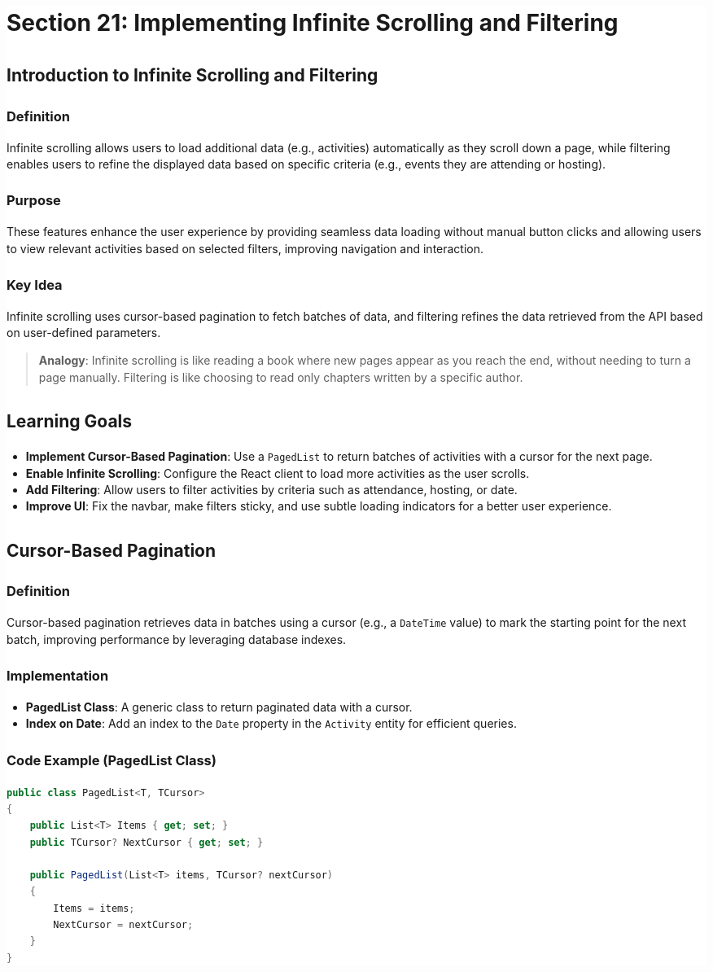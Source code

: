 # Section 21: Implementing Infinite Scrolling and Filtering

## Introduction to Infinite Scrolling and Filtering

### Definition
Infinite scrolling allows users to load additional data (e.g., activities) automatically as they scroll down a page, while filtering enables users to refine the displayed data based on specific criteria (e.g., events they are attending or hosting).

### Purpose
These features enhance the user experience by providing seamless data loading without manual button clicks and allowing users to view relevant activities based on selected filters, improving navigation and interaction.

### Key Idea
Infinite scrolling uses cursor-based pagination to fetch batches of data, and filtering refines the data retrieved from the API based on user-defined parameters.

> **Analogy**: Infinite scrolling is like reading a book where new pages appear as you reach the end, without needing to turn a page manually. Filtering is like choosing to read only chapters written by a specific author.

## Learning Goals
- **Implement Cursor-Based Pagination**: Use a `PagedList` to return batches of activities with a cursor for the next page.
- **Enable Infinite Scrolling**: Configure the React client to load more activities as the user scrolls.
- **Add Filtering**: Allow users to filter activities by criteria such as attendance, hosting, or date.
- **Improve UI**: Fix the navbar, make filters sticky, and use subtle loading indicators for a better user experience.

## Cursor-Based Pagination

### Definition
Cursor-based pagination retrieves data in batches using a cursor (e.g., a `DateTime` value) to mark the starting point for the next batch, improving performance by leveraging database indexes.

### Implementation
- **PagedList Class**: A generic class to return paginated data with a cursor.
- **Index on Date**: Add an index to the `Date` property in the `Activity` entity for efficient queries.

### Code Example (PagedList Class)
```csharp
public class PagedList<T, TCursor>
{
    public List<T> Items { get; set; }
    public TCursor? NextCursor { get; set; }

    public PagedList(List<T> items, TCursor? nextCursor)
    {
        Items = items;
        NextCursor = nextCursor;
    }
}
```
